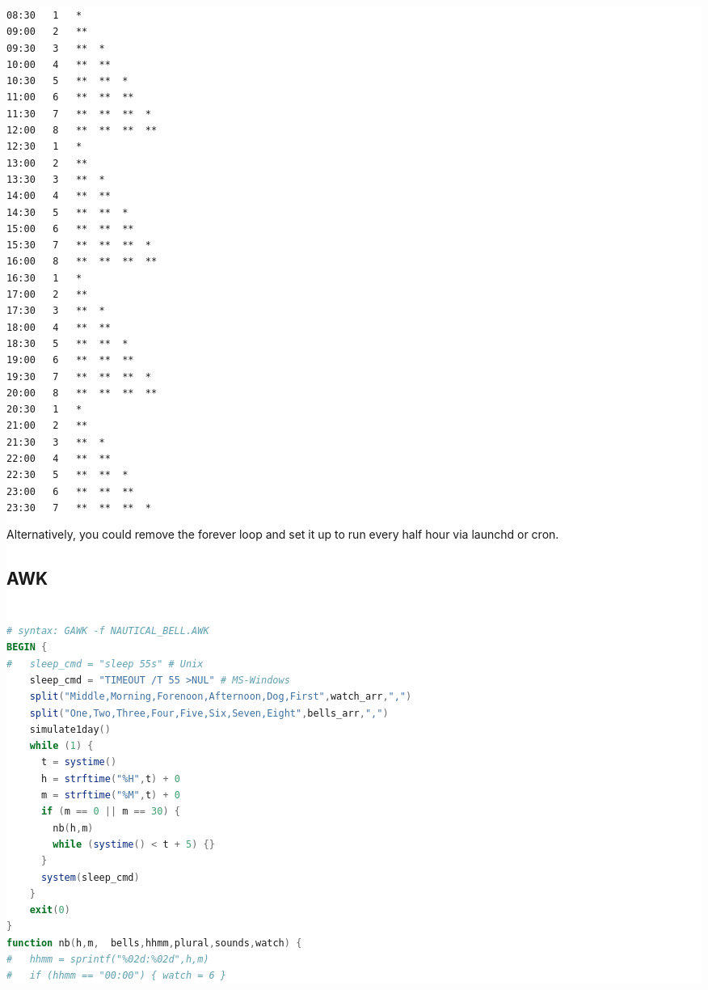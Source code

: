```txt
08:30	1	*
09:00	2	**  
09:30	3	**  *
10:00	4	**  **  
10:30	5	**  **  *
11:00	6	**  **  **  
11:30	7	**  **  **  *
12:00	8	**  **  **  **  
12:30	1	*
13:00	2	**  
13:30	3	**  *
14:00	4	**  **  
14:30	5	**  **  *
15:00	6	**  **  **  
15:30	7	**  **  **  *
16:00	8	**  **  **  **  
16:30	1	*
17:00	2	**  
17:30	3	**  *
18:00	4	**  **  
18:30	5	**  **  *
19:00	6	**  **  **  
19:30	7	**  **  **  *
20:00	8	**  **  **  **  
20:30	1	*
21:00	2	**  
21:30	3	**  *
22:00	4	**  **  
22:30	5	**  **  *
23:00	6	**  **  **  
23:30	7	**  **  **  *
```


Alternatively, you could remove the forever loop and set it up to run every half hour via launchd or cron.

## AWK


```AWK

# syntax: GAWK -f NAUTICAL_BELL.AWK
BEGIN {
#   sleep_cmd = "sleep 55s" # Unix
    sleep_cmd = "TIMEOUT /T 55 >NUL" # MS-Windows
    split("Middle,Morning,Forenoon,Afternoon,Dog,First",watch_arr,",")
    split("One,Two,Three,Four,Five,Six,Seven,Eight",bells_arr,",")
    simulate1day()
    while (1) {
      t = systime()
      h = strftime("%H",t) + 0
      m = strftime("%M",t) + 0
      if (m == 0 || m == 30) {
        nb(h,m)
        while (systime() < t + 5) {}
      }
      system(sleep_cmd)
    }
    exit(0)
}
function nb(h,m,  bells,hhmm,plural,sounds,watch) {
#   hhmm = sprintf("%02d:%02d",h,m)
#   if (hhmm == "00:00") { watch = 6 }
```
